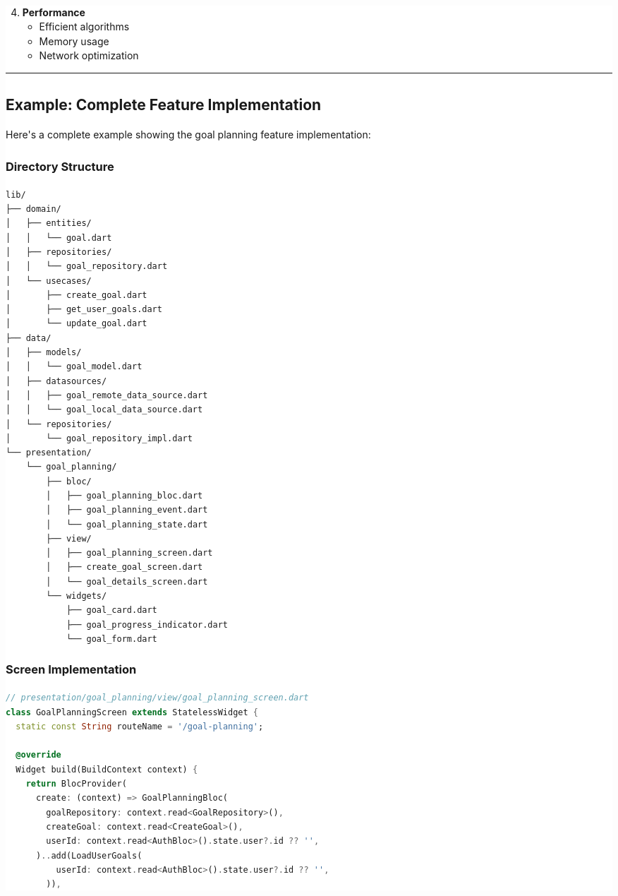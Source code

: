 4. **Performance**
   - Efficient algorithms
   - Memory usage
   - Network optimization

---

## Example: Complete Feature Implementation

Here's a complete example showing the goal planning feature implementation:

### Directory Structure
```
lib/
├── domain/
│   ├── entities/
│   │   └── goal.dart
│   ├── repositories/
│   │   └── goal_repository.dart
│   └── usecases/
│       ├── create_goal.dart
│       ├── get_user_goals.dart
│       └── update_goal.dart
├── data/
│   ├── models/
│   │   └── goal_model.dart
│   ├── datasources/
│   │   ├── goal_remote_data_source.dart
│   │   └── goal_local_data_source.dart
│   └── repositories/
│       └── goal_repository_impl.dart
└── presentation/
    └── goal_planning/
        ├── bloc/
        │   ├── goal_planning_bloc.dart
        │   ├── goal_planning_event.dart
        │   └── goal_planning_state.dart
        ├── view/
        │   ├── goal_planning_screen.dart
        │   ├── create_goal_screen.dart
        │   └── goal_details_screen.dart
        └── widgets/
            ├── goal_card.dart
            ├── goal_progress_indicator.dart
            └── goal_form.dart
```

### Screen Implementation

```dart
// presentation/goal_planning/view/goal_planning_screen.dart
class GoalPlanningScreen extends StatelessWidget {
  static const String routeName = '/goal-planning';

  @override
  Widget build(BuildContext context) {
    return BlocProvider(
      create: (context) => GoalPlanningBloc(
        goalRepository: context.read<GoalRepository>(),
        createGoal: context.read<CreateGoal>(),
        userId: context.read<AuthBloc>().state.user?.id ?? '',
      )..add(LoadUserGoals(
          userId: context.read<AuthBloc>().state.user?.id ?? '',
        )),
```